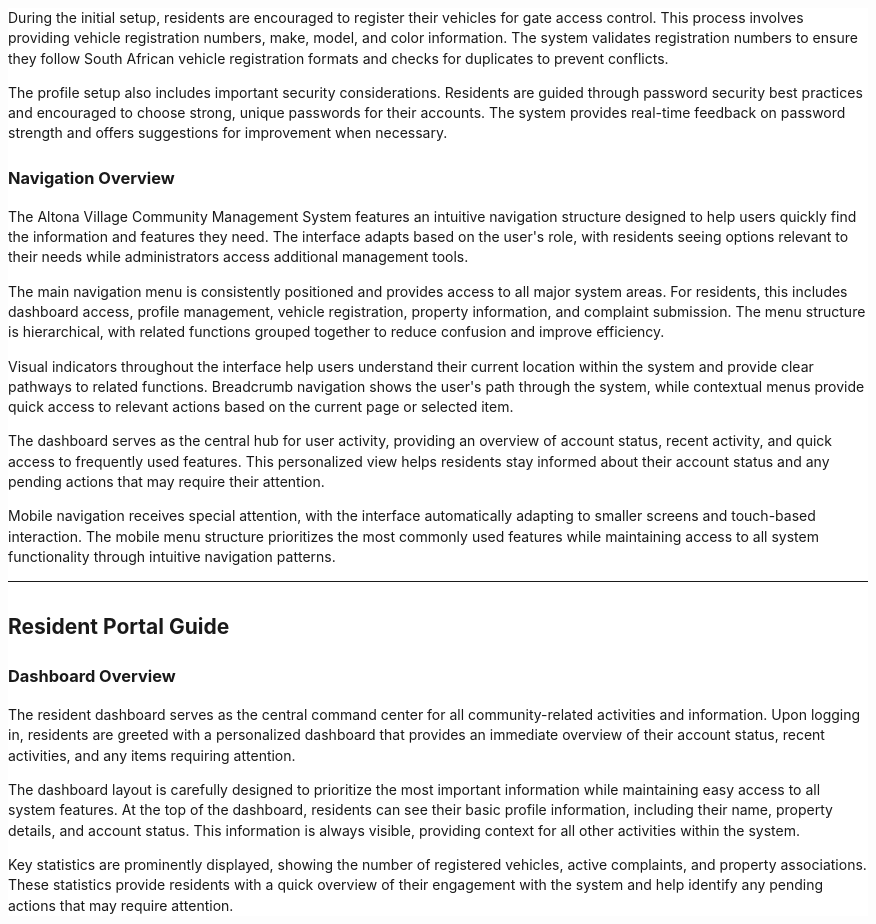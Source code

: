 During the initial setup, residents are encouraged to register their vehicles for gate access control. This process involves providing vehicle registration numbers, make, model, and color information. The system validates registration numbers to ensure they follow South African vehicle registration formats and checks for duplicates to prevent conflicts.

The profile setup also includes important security considerations. Residents are guided through password security best practices and encouraged to choose strong, unique passwords for their accounts. The system provides real-time feedback on password strength and offers suggestions for improvement when necessary.

### Navigation Overview

The Altona Village Community Management System features an intuitive navigation structure designed to help users quickly find the information and features they need. The interface adapts based on the user's role, with residents seeing options relevant to their needs while administrators access additional management tools.

The main navigation menu is consistently positioned and provides access to all major system areas. For residents, this includes dashboard access, profile management, vehicle registration, property information, and complaint submission. The menu structure is hierarchical, with related functions grouped together to reduce confusion and improve efficiency.

Visual indicators throughout the interface help users understand their current location within the system and provide clear pathways to related functions. Breadcrumb navigation shows the user's path through the system, while contextual menus provide quick access to relevant actions based on the current page or selected item.

The dashboard serves as the central hub for user activity, providing an overview of account status, recent activity, and quick access to frequently used features. This personalized view helps residents stay informed about their account status and any pending actions that may require their attention.

Mobile navigation receives special attention, with the interface automatically adapting to smaller screens and touch-based interaction. The mobile menu structure prioritizes the most commonly used features while maintaining access to all system functionality through intuitive navigation patterns.

---


## Resident Portal Guide

### Dashboard Overview

The resident dashboard serves as the central command center for all community-related activities and information. Upon logging in, residents are greeted with a personalized dashboard that provides an immediate overview of their account status, recent activities, and any items requiring attention.

The dashboard layout is carefully designed to prioritize the most important information while maintaining easy access to all system features. At the top of the dashboard, residents can see their basic profile information, including their name, property details, and account status. This information is always visible, providing context for all other activities within the system.

Key statistics are prominently displayed, showing the number of registered vehicles, active complaints, and property associations. These statistics provide residents with a quick overview of their engagement with the system and help identify any pending actions that may require attention.
